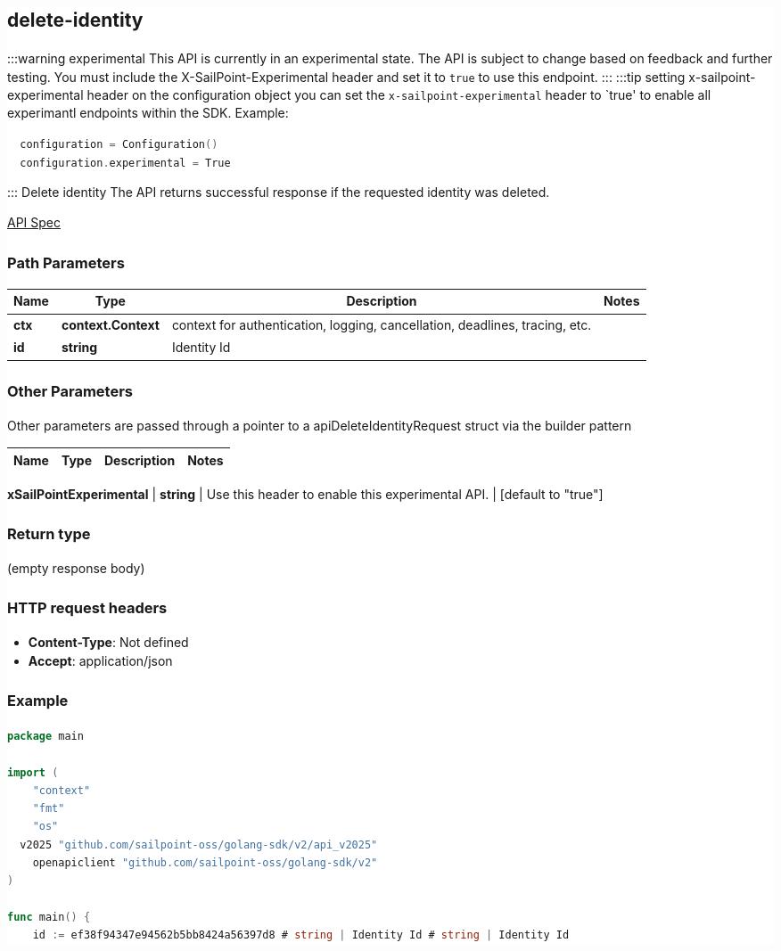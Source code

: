 
## delete-identity
:::warning experimental 
This API is currently in an experimental state. The API is subject to change based on feedback and further testing. You must include the X-SailPoint-Experimental header and set it to `true` to use this endpoint.
:::
:::tip setting x-sailpoint-experimental header
 on the configuration object you can set the `x-sailpoint-experimental` header to `true' to enable all experimantl endpoints within the SDK.
 Example:
 ```go
   configuration = Configuration()
   configuration.experimental = True
 ```
:::
Delete identity
The API returns successful response if the requested identity was deleted.

[API Spec](https://developer.sailpoint.com/docs/api/v2025/delete-identity)

### Path Parameters


Name | Type | Description  | Notes
------------- | ------------- | ------------- | -------------
**ctx** | **context.Context** | context for authentication, logging, cancellation, deadlines, tracing, etc.
**id** | **string** | Identity Id | 

### Other Parameters

Other parameters are passed through a pointer to a apiDeleteIdentityRequest struct via the builder pattern


Name | Type | Description  | Notes
------------- | ------------- | ------------- | -------------

 **xSailPointExperimental** | **string** | Use this header to enable this experimental API. | [default to &quot;true&quot;]

### Return type

 (empty response body)

### HTTP request headers

- **Content-Type**: Not defined
- **Accept**: application/json

### Example

```go
package main

import (
	"context"
	"fmt"
	"os"
  v2025 "github.com/sailpoint-oss/golang-sdk/v2/api_v2025"
	openapiclient "github.com/sailpoint-oss/golang-sdk/v2"
)

func main() {
    id := ef38f94347e94562b5bb8424a56397d8 # string | Identity Id # string | Identity Id
```